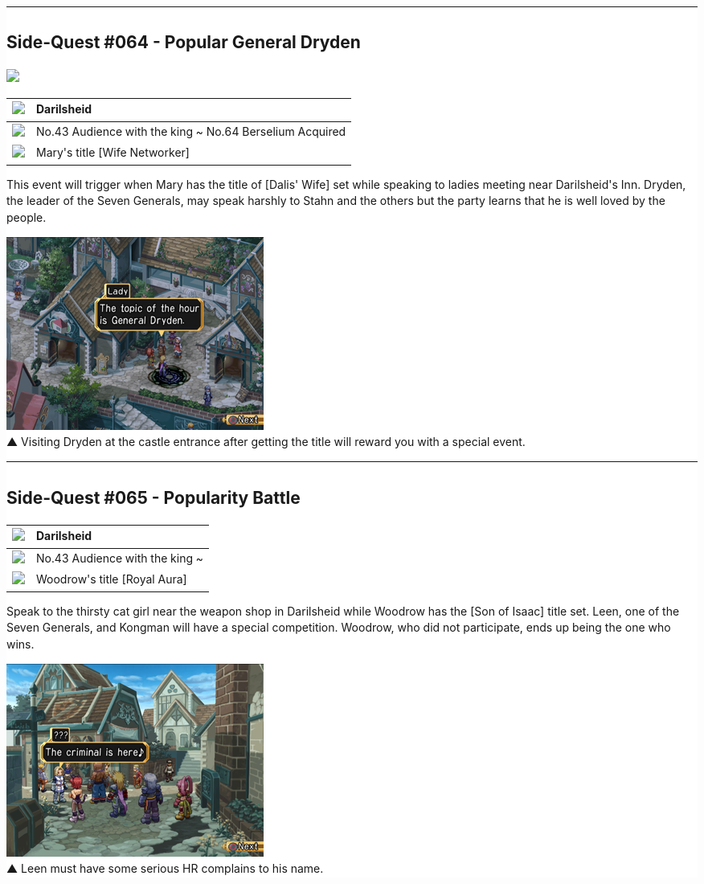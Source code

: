 
---

## Side-Quest #064 - Popular General Dryden

![](https://img.shields.io/badge/-Missable-informational?style=for-the-badge&color=red)   

|![](https://img.shields.io/badge/-Location-informational?style=for-the-badge&color=lightgray) | Darilsheid   |
| :--------------------------------------------------------------------------------------- | :------------------ |
| ![](https://img.shields.io/badge/-Timeline-informational?style=for-the-badge&color=lightgray) | No.43 Audience with the king ~ No.64 Berselium Acquired    |
| ![](https://img.shields.io/badge/-Reward-informational?style=for-the-badge&color=lightgray)   | Mary's title [Wife Networker]    |

This event will trigger when Mary has the title of [Dalis' Wife] set while speaking to ladies meeting near Darilsheid's Inn. Dryden, the leader of the Seven Generals, may speak harshly to Stahn and the others but the party learns that he is well loved by the people.



![](stahn-guide/sub064_1.png)  
▲ Visiting Dryden at the castle entrance after getting the title will reward you with a special event.

---

## Side-Quest #065 - Popularity Battle

  

|![](https://img.shields.io/badge/-Location-informational?style=for-the-badge&color=lightgray) | Darilsheid   |
| :--------------------------------------------------------------------------------------- | :------------------ |
| ![](https://img.shields.io/badge/-Timeline-informational?style=for-the-badge&color=lightgray) | No.43 Audience with the king ~    |
| ![](https://img.shields.io/badge/-Reward-informational?style=for-the-badge&color=lightgray)   | Woodrow's title [Royal Aura]    |

Speak to the thirsty cat girl near the weapon shop in Darilsheid while Woodrow has the [Son of Isaac] title set. Leen, one of the Seven Generals, and Kongman will have a special competition. Woodrow, who did not participate, ends up being the one who wins. 



![](stahn-guide/sub065_1.png)  
▲ Leen must have some serious HR complains to his name.